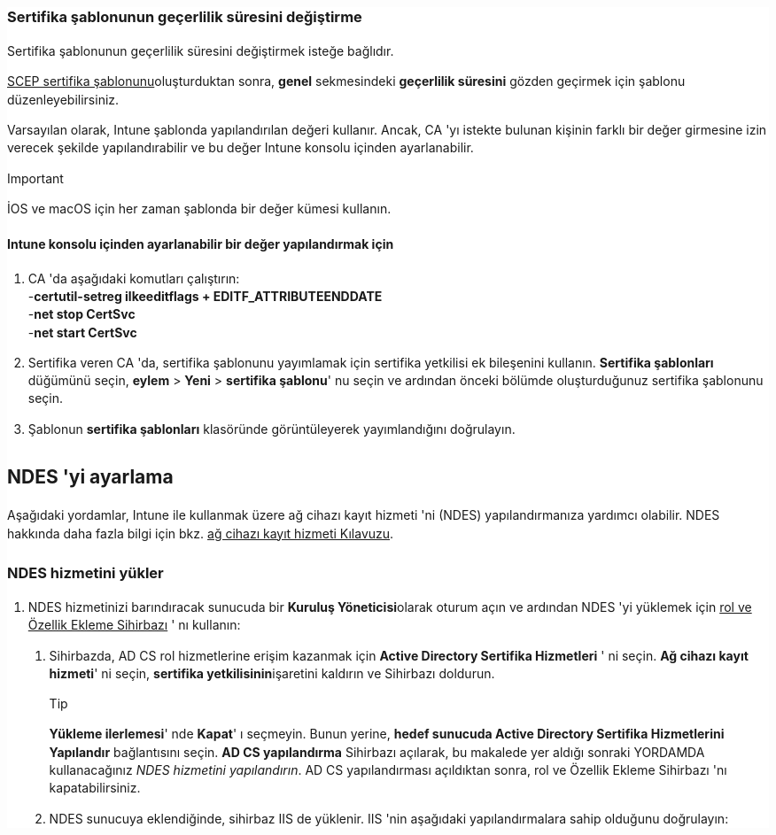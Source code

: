 ### <a name="modify-the-validity-period-of-the-certificate-template"></a>Sertifika şablonunun geçerlilik süresini değiştirme

Sertifika şablonunun geçerlilik süresini değiştirmek isteğe bağlıdır.  

[SCEP sertifika şablonunu](#create-the-scep-certificate-template)oluşturduktan sonra, **genel** sekmesindeki **geçerlilik süresini** gözden geçirmek için şablonu düzenleyebilirsiniz.  

Varsayılan olarak, Intune şablonda yapılandırılan değeri kullanır. Ancak, CA 'yı istekte bulunan kişinin farklı bir değer girmesine izin verecek şekilde yapılandırabilir ve bu değer Intune konsolu içinden ayarlanabilir.  

> [!IMPORTANT]  
> İOS ve macOS için her zaman şablonda bir değer kümesi kullanın.  

#### <a name="to-configure-a-value-that-can-be-set-from-within-the-intune-console"></a>Intune konsolu içinden ayarlanabilir bir değer yapılandırmak için  
1. CA 'da aşağıdaki komutları çalıştırın:  
   -**certutil-setreg ilkeeditflags + EDITF_ATTRIBUTEENDDATE**  
   -**net stop CertSvc**  
   -**net start CertSvc**  

2. Sertifika veren CA 'da, sertifika şablonunu yayımlamak için sertifika yetkilisi ek bileşenini kullanın. **Sertifika şablonları** düğümünü seçin, **eylem** > **Yeni** > **sertifika şablonu**' nu seçin ve ardından önceki bölümde oluşturduğunuz sertifika şablonunu seçin.  

3. Şablonun **sertifika şablonları** klasöründe görüntüleyerek yayımlandığını doğrulayın.  

## <a name="set-up-ndes"></a>NDES 'yi ayarlama  
Aşağıdaki yordamlar, Intune ile kullanmak üzere ağ cihazı kayıt hizmeti 'ni (NDES) yapılandırmanıza yardımcı olabilir. NDES hakkında daha fazla bilgi için bkz. [ağ cihazı kayıt hizmeti Kılavuzu](https://docs.microsoft.com/previous-versions/windows/it-pro/windows-server-2012-R2-and-2012/hh831498(v%3dws.11)).  

### <a name="install-the-ndes-service"></a>NDES hizmetini yükler  
1. NDES hizmetinizi barındıracak sunucuda bir **Kuruluş Yöneticisi**olarak oturum açın ve ardından NDES 'yi yüklemek için [rol ve Özellik Ekleme Sihirbazı](https://docs.microsoft.com/previous-versions/windows/it-pro/windows-server-2012-R2-and-2012/hh831809(v=ws.11)) ' nı kullanın:

   1. Sihirbazda, AD CS rol hizmetlerine erişim kazanmak için **Active Directory Sertifika Hizmetleri** ' ni seçin. **Ağ cihazı kayıt hizmeti**' ni seçin, **sertifika yetkilisinin**işaretini kaldırın ve Sihirbazı doldurun.  

      > [!TIP]  
      > **Yükleme ilerlemesi**' nde **Kapat**' ı seçmeyin. Bunun yerine, **hedef sunucuda Active Directory Sertifika Hizmetlerini Yapılandır** bağlantısını seçin. **AD CS yapılandırma** Sihirbazı açılarak, bu makalede yer aldığı sonraki YORDAMDA kullanacağınız *NDES hizmetini yapılandırın*. AD CS yapılandırması açıldıktan sonra, rol ve Özellik Ekleme Sihirbazı 'nı kapatabilirsiniz.  

   2. NDES sunucuya eklendiğinde, sihirbaz IIS de yüklenir. IIS 'nin aşağıdaki yapılandırmalara sahip olduğunu doğrulayın:  
